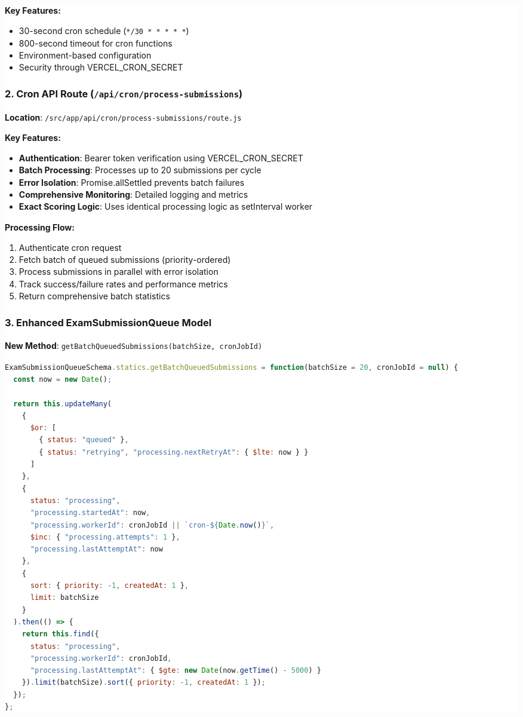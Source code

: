 **Key Features:**
- 30-second cron schedule (`*/30 * * * * *`)
- 800-second timeout for cron functions
- Environment-based configuration
- Security through VERCEL_CRON_SECRET

### 2. Cron API Route (`/api/cron/process-submissions`)

**Location**: `/src/app/api/cron/process-submissions/route.js`

**Key Features:**
- **Authentication**: Bearer token verification using VERCEL_CRON_SECRET
- **Batch Processing**: Processes up to 20 submissions per cycle
- **Error Isolation**: Promise.allSettled prevents batch failures
- **Comprehensive Monitoring**: Detailed logging and metrics
- **Exact Scoring Logic**: Uses identical processing logic as setInterval worker

**Processing Flow:**
1. Authenticate cron request
2. Fetch batch of queued submissions (priority-ordered)
3. Process submissions in parallel with error isolation
4. Track success/failure rates and performance metrics
5. Return comprehensive batch statistics

### 3. Enhanced ExamSubmissionQueue Model

**New Method**: `getBatchQueuedSubmissions(batchSize, cronJobId)`

```javascript
ExamSubmissionQueueSchema.statics.getBatchQueuedSubmissions = function(batchSize = 20, cronJobId = null) {
  const now = new Date();
  
  return this.updateMany(
    {
      $or: [
        { status: "queued" },
        { status: "retrying", "processing.nextRetryAt": { $lte: now } }
      ]
    },
    {
      status: "processing",
      "processing.startedAt": now,
      "processing.workerId": cronJobId || `cron-${Date.now()}`,
      $inc: { "processing.attempts": 1 },
      "processing.lastAttemptAt": now
    },
    {
      sort: { priority: -1, createdAt: 1 },
      limit: batchSize
    }
  ).then(() => {
    return this.find({
      status: "processing",
      "processing.workerId": cronJobId,
      "processing.lastAttemptAt": { $gte: new Date(now.getTime() - 5000) }
    }).limit(batchSize).sort({ priority: -1, createdAt: 1 });
  });
};
```
